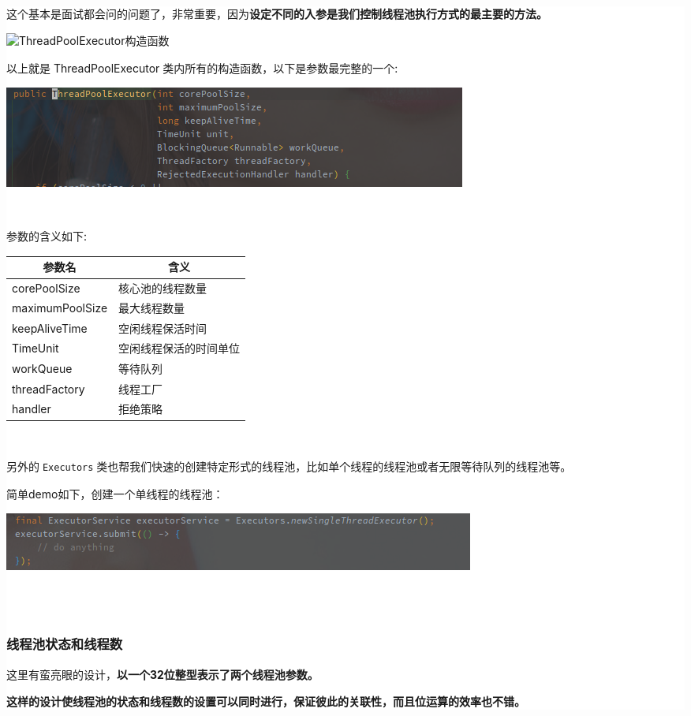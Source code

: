 这个基本是面试都会问的问题了，非常重要，因为**设定不同的入参是我们控制线程池执行方式的最主要的方法。**

 ![ThreadPoolExecutor构造函数](https://chenqwwq.oss-cn-hangzhou.aliyuncs.com/note/assets/ThreadPoolExecutor构造函数.png)

以上就是 ThreadPoolExecutor 类内所有的构造函数，以下是参数最完整的一个:

 ![ThreadPoolExecutor构造函数方法签名](assets/ThreadPoolExecutor构造函数方法签名.png)

<br>

参数的含义如下:

| 参数名          | 含义                   |
| --------------- | ---------------------- |
| corePoolSize    | 核心池的线程数量       |
| maximumPoolSize | 最大线程数量           |
| keepAliveTime   | 空闲线程保活时间       |
| TimeUnit        | 空闲线程保活的时间单位 |
| workQueue       | 等待队列               |
| threadFactory   | 线程工厂               |
| handler         | 拒绝策略               |

<br>

另外的 `Executors` 类也帮我们快速的创建特定形式的线程池，比如单个线程的线程池或者无限等待队列的线程池等。	  

简单demo如下，创建一个单线程的线程池：

  ![image-20201016153444173](assets/image-20201016153444173.png)

<br><br>



### 线程池状态和线程数

这里有蛮亮眼的设计，**以一个32位整型表示了两个线程池参数。**

**这样的设计使线程池的状态和线程数的设置可以同时进行，保证彼此的关联性，而且位运算的效率也不错。**

